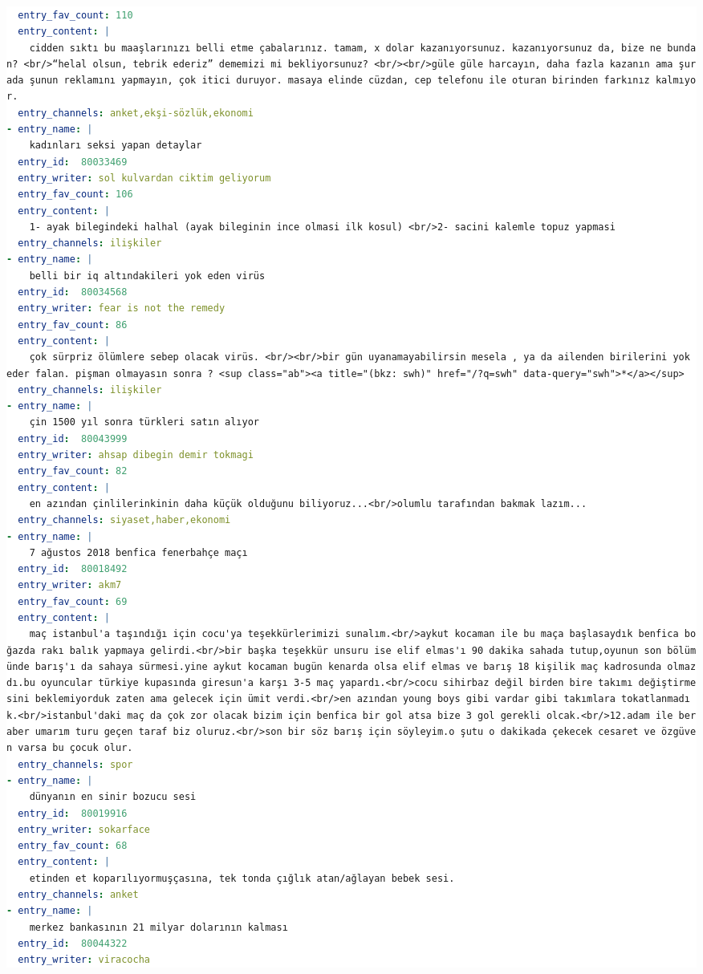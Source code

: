```yaml
  entry_fav_count: 110
  entry_content: |
    cidden sıktı bu maaşlarınızı belli etme çabalarınız. tamam, x dolar kazanıyorsunuz. kazanıyorsunuz da, bize ne bundan? <br/>“helal olsun, tebrik ederiz” dememizi mi bekliyorsunuz? <br/><br/>güle güle harcayın, daha fazla kazanın ama şurada şunun reklamını yapmayın, çok itici duruyor. masaya elinde cüzdan, cep telefonu ile oturan birinden farkınız kalmıyor.
  entry_channels: anket,ekşi-sözlük,ekonomi
- entry_name: |
    kadınları seksi yapan detaylar
  entry_id:  80033469
  entry_writer: sol kulvardan ciktim geliyorum
  entry_fav_count: 106
  entry_content: |
    1- ayak bilegindeki halhal (ayak bileginin ince olmasi ilk kosul) <br/>2- sacini kalemle topuz yapmasi
  entry_channels: ilişkiler
- entry_name: |
    belli bir iq altındakileri yok eden virüs
  entry_id:  80034568
  entry_writer: fear is not the remedy
  entry_fav_count: 86
  entry_content: |
    çok sürpriz ölümlere sebep olacak virüs. <br/><br/>bir gün uyanamayabilirsin mesela , ya da ailenden birilerini yok eder falan. pişman olmayasın sonra ? <sup class="ab"><a title="(bkz: swh)" href="/?q=swh" data-query="swh">*</a></sup>
  entry_channels: ilişkiler
- entry_name: |
    çin 1500 yıl sonra türkleri satın alıyor
  entry_id:  80043999
  entry_writer: ahsap dibegin demir tokmagi
  entry_fav_count: 82
  entry_content: |
    en azından çinlilerinkinin daha küçük olduğunu biliyoruz...<br/>olumlu tarafından bakmak lazım...
  entry_channels: siyaset,haber,ekonomi
- entry_name: |
    7 ağustos 2018 benfica fenerbahçe maçı
  entry_id:  80018492
  entry_writer: akm7
  entry_fav_count: 69
  entry_content: |
    maç istanbul'a taşındığı için cocu'ya teşekkürlerimizi sunalım.<br/>aykut kocaman ile bu maça başlasaydık benfica boğazda rakı balık yapmaya gelirdi.<br/>bir başka teşekkür unsuru ise elif elmas'ı 90 dakika sahada tutup,oyunun son bölümünde barış'ı da sahaya sürmesi.yine aykut kocaman bugün kenarda olsa elif elmas ve barış 18 kişilik maç kadrosunda olmazdı.bu oyuncular türkiye kupasında giresun'a karşı 3-5 maç yapardı.<br/>cocu sihirbaz değil birden bire takımı değiştirmesini beklemiyorduk zaten ama gelecek için ümit verdi.<br/>en azından young boys gibi vardar gibi takımlara tokatlanmadık.<br/>istanbul'daki maç da çok zor olacak bizim için benfica bir gol atsa bize 3 gol gerekli olcak.<br/>12.adam ile beraber umarım turu geçen taraf biz oluruz.<br/>son bir söz barış için söyleyim.o şutu o dakikada çekecek cesaret ve özgüven varsa bu çocuk olur.
  entry_channels: spor
- entry_name: |
    dünyanın en sinir bozucu sesi
  entry_id:  80019916
  entry_writer: sokarface
  entry_fav_count: 68
  entry_content: |
    etinden et koparılıyormuşçasına, tek tonda çığlık atan/ağlayan bebek sesi.
  entry_channels: anket
- entry_name: |
    merkez bankasının 21 milyar dolarının kalması
  entry_id:  80044322
  entry_writer: viracocha
```